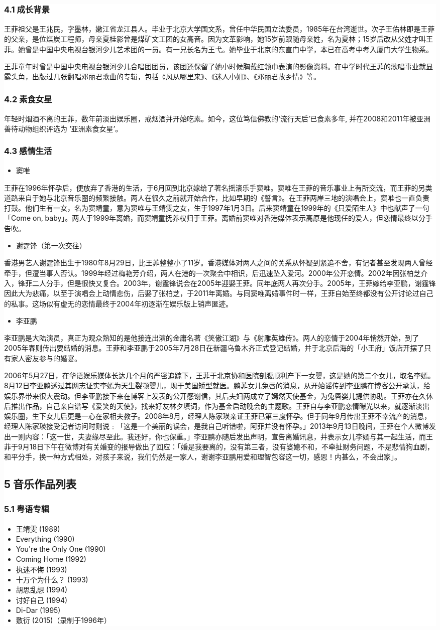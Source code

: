 

### 4.1 成长背景

王菲祖父是王兆民，字墨林，嫩江省龙江县人。毕业于北京大学国文系，曾任中华民国立法委员，1985年在台湾逝世。次子王佑林即是王菲的父亲，是位煤炭工程师，母亲夏桂影曾是煤矿文工团的女高音。因为文革影响，她15岁前跟随母亲姓，名为夏林；15岁后改从父姓才叫王菲。她曾是中国中央电视台银河少儿艺术团的一员。有一兄长名为王弋。她毕业于北京的东直门中学，本已在高考中考入厦门大学生物系。

王菲童年时曾是中国中央电视台银河少儿合唱团团员，该团还保留了她小时候胸戴红领巾表演的影像资料。在中学时代王菲的歌唱事业就显露头角，出版过几张翻唱邓丽君歌曲的专辑，包括《风从哪里来》、《迷人小姐》、《邓丽君故乡情》等。



### 4.2 素食女星

年轻时烟酒不离的王菲，数年前淡出娱乐圈，戒烟酒并开始吃素。如今，这位笃信佛教的‘流行天后’已食素多年, 并在2008和2011年被亚洲善待动物组织评选为 ‘亚洲素食女星’。



### 4.3 感情生活

* 窦唯

王菲在1996年怀孕后，便放弃了香港的生活，于6月回到北京嫁给了著名摇滚乐手窦唯。窦唯在王菲的音乐事业上有所交流，而王菲的另类道路来自于她与北京音乐圈的频繁接触。两人在很久之前就开始合作，比如早期的《誓言》。在王菲两岸三地的演唱会上，窦唯也一直负责打鼓。他们生有一女，名为窦靖童，意为窦唯与王靖雯之女，生于1997年1月3日。后来窦靖童在1999年的《只爱陌生人》中也献声了一句「Come on, baby」。两人于1999年离婚，而窦靖童抚养权归于王菲。离婚前窦唯对香港媒体表示高原是他现任的爱人，但恋情最终以分手告吹。

* 谢霆锋（第一次交往）

香港男艺人谢霆锋出生于1980年8月29日，比王菲整整小了11岁。香港媒体对两人之间的关系从怀疑到紧追不舍，有记者甚至发现两人曾经牵手，但遭当事人否认。1999年经过梅艳芳介绍，两人在港的一次聚会中相识，后迅速坠入爱河。2000年公开恋情。2002年因张柏芝介入，锋菲二人分手，但是很快又复合。2003年，谢霆锋说会在2005年迎娶王菲。同年底两人再次分手。2005年，王菲嫁给李亚鹏，谢霆锋因此大为悲痛，以至于演唱会上动情悲伤，后娶了张柏芝，于2011年离婚。与同窦唯离婚事件时一样，王菲自始至终都没有公开讨论过自己的私事。这场似有虚无的恋情最终于2004年初逐渐在娱乐版上销声匿迹。

* 李亚鹏

李亚鹏是大陆演员，真正为观众熟知的是他接连出演的金庸名著《笑傲江湖》与《射雕英雄传》。两人的恋情于2004年悄然开始，到了2005年春则传出要结婚的消息。王菲和李亚鹏于2005年7月28日在新疆乌鲁木齐正式登记结婚，并于北京后海的「小王府」饭店开摆了只有家人密友参与的婚宴。

2006年5月27日，在华语娱乐媒体长达几个月的严密追踪下，王菲于北京协和医院剖腹顺利产下一女婴，这是她的第二个女儿，取名李嫣。8月12日李亚鹏透过其网志证实李嫣为天生裂颚婴儿，现于美国矫型就医。鹏菲女儿兔唇的消息，从开始谣传到李亚鹏在博客公开承认，给娱乐界带来很大震动。但李亚鹏接下来在博客上发表的公开感谢信，其后夫妇两成立了嫣然天使基金，为兔唇婴儿提供协助。王菲亦在久休后推出作品，自己亲自谱写《爱笑的天使》，找来好友林夕填词，作为基金启动晚会的主题歌。王菲自与李亚鹏恋情曝光以来，就逐渐淡出娱乐圈，生下女儿后更是一心在家相夫教子。2008年8月，经理人陈家瑛亲证王菲已第三度怀孕。但于同年9月传出王菲不幸流产的消息，经理人陈家瑛接受记者访问时则说﹕「这是一个美丽的误会，是我自己听错啦，阿菲并没有怀孕。」2013年9月13日晚间，王菲在个人微博发出一则内容：「这一世，夫妻缘尽至此。我还好，你也保重。」李亚鹏亦随后发出声明，宣告离婚讯息，并表示女儿李嫣与其一起生活，而王菲于9月18日下午在微博对有关婚变的报导做出了回应：「婚是我要离的，没有第三者，没有婆媳不和，不牵扯财务问题，不是悲情狗血剧，和平分手，换一种方式相处，对孩子来说，我们仍然是一家人，谢谢李亚鹏用爱和理智包容这一切，感恩！内甚么，不会出家」。



## 5 音乐作品列表



### 5.1 粤语专辑

* 王靖雯 (1989)
* Everything (1990)
* You're the Only One (1990)
* Coming Home (1992)
* 执迷不悔 (1993)
* 十万个为什么？ (1993)
* 胡思乱想 (1994)
* 讨好自己 (1994)
* Di-Dar (1995)
* 敷衍 (2015)（录制于1996年）
